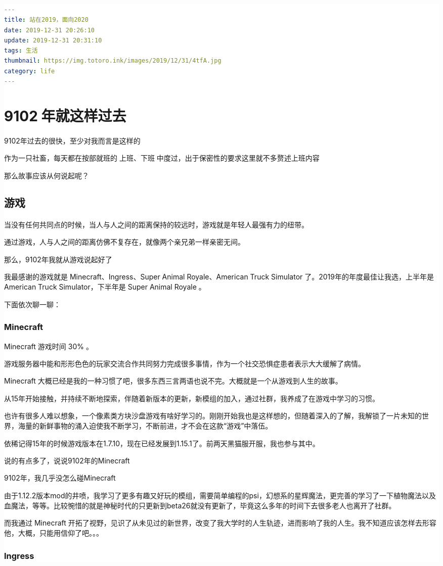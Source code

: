 ```yaml
---
title: 站在2019，面向2020
date: 2019-12-31 20:26:10
update: 2019-12-31 20:31:10
tags: 生活
thumbnail: https://img.totoro.ink/images/2019/12/31/4tfA.jpg
category: life
---
```

# 9102 年就这样过去

9102年过去的很快，至少对我而言是这样的

作为一只社畜，每天都在按部就班的 上班、下班 中度过，出于保密性的要求这里就不多赘述上班内容

那么故事应该从何说起呢？



##  游戏

当没有任何共同点的时候，当人与人之间的距离保持的较远时，游戏就是年轻人最强有力的纽带。

通过游戏，人与人之间的距离仿佛不复存在，就像两个亲兄弟一样亲密无间。

那么，9102年我就从游戏说起好了

我最感谢的游戏就是 Minecraft、Ingress、Super Animal Royale、American Truck Simulator 了。2019年的年度最佳让我选，上半年是 American Truck Simulator，下半年是 Super Animal Royale 。

下面依次聊一聊：

### Minecraft

Minecraft 游戏时间 30% 。

游戏服务器中能和形形色色的玩家交流合作共同努力完成很多事情，作为一个社交恐惧症患者表示大大缓解了病情。

Minecraft 大概已经是我的一种习惯了吧，很多东西三言两语也说不完。大概就是一个从游戏到人生的故事。

从15年开始接触，并持续不断地探索，伴随着新版本的更新，新模组的加入，通过社群，我养成了在游戏中学习的习惯。

也许有很多人难以想象，一个像素类方块沙盘游戏有啥好学习的。刚刚开始我也是这样想的，但随着深入的了解，我解锁了一片未知的世界，海量的新鲜事物的涌入迫使我不断学习，不断前进，才不会在这款“游戏”中落伍。

依稀记得15年的时候游戏版本在1.7.10，现在已经发展到1.15.1了。前两天黑猫服开服，我也参与其中。

说的有点多了，说说9102年的Minecraft

9102年，我几乎没怎么碰Minecraft

由于1.12.2版本mod的井喷，我学习了更多有趣又好玩的模组，需要简单编程的psi，幻想系的星辉魔法，更完善的学习了一下植物魔法以及血魔法，等等。比较惋惜的就是神秘时代的只更新到beta26就没有更新了，毕竟这么多年的时间下去很多老人也离开了社群。

而我通过 Minecraft 开拓了视野，见识了从未见过的新世界，改变了我大学时的人生轨迹，进而影响了我的人生。我不知道应该怎样去形容他，大概，只能用信仰了吧。。。

### Ingress
